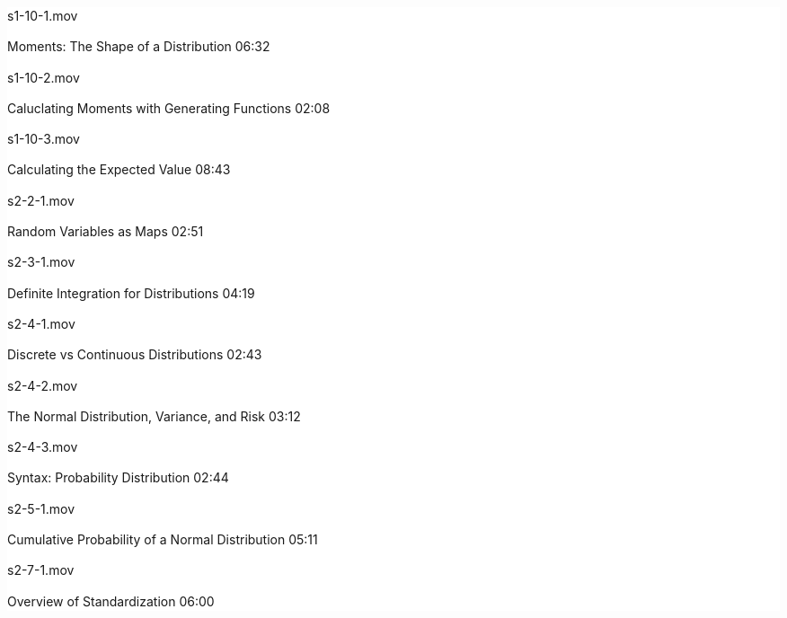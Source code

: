s1-10-1.mov
<iframe src="https://player.vimeo.com/video/777841311?h=f480c425e0" width="640" height="564" frameborder="0" allow="autoplay; fullscreen" allowfullscreen></iframe>
Moments: The Shape of a Distribution
06:32

s1-10-2.mov
<iframe src="https://player.vimeo.com/video/777841655?h=6c9e75e40f" width="640" height="564" frameborder="0" allow="autoplay; fullscreen" allowfullscreen></iframe>
Caluclating Moments with Generating Functions
02:08

s1-10-3.mov
<iframe src="https://player.vimeo.com/video/777841748?h=968c7a0de3" width="640" height="564" frameborder="0" allow="autoplay; fullscreen" allowfullscreen></iframe>
Calculating the Expected Value
08:43

s2-2-1.mov
<iframe src="https://player.vimeo.com/video/777842089?h=2b50c073c2" width="640" height="564" frameborder="0" allow="autoplay; fullscreen" allowfullscreen></iframe>
Random Variables as Maps
02:51

s2-3-1.mov
<iframe src="https://player.vimeo.com/video/777842133?h=6e92b69f47" width="640" height="564" frameborder="0" allow="autoplay; fullscreen" allowfullscreen></iframe>
Definite Integration for Distributions
04:19

s2-4-1.mov
<iframe src="https://player.vimeo.com/video/777842246?h=cc835900aa" width="640" height="564" frameborder="0" allow="autoplay; fullscreen" allowfullscreen></iframe>
Discrete vs Continuous Distributions
02:43

s2-4-2.mov
<iframe src="https://player.vimeo.com/video/777842328?h=0f1cfd763e" width="640" height="564" frameborder="0" allow="autoplay; fullscreen" allowfullscreen></iframe>
The Normal Distribution, Variance, and Risk
03:12

s2-4-3.mov
<iframe src="https://player.vimeo.com/video/777842475?h=1ed0796003" width="640" height="564" frameborder="0" allow="autoplay; fullscreen" allowfullscreen></iframe>
Syntax: Probability Distribution
02:44

s2-5-1.mov
<iframe src="https://player.vimeo.com/video/777842598?h=1e8aacf8ff" width="640" height="564" frameborder="0" allow="autoplay; fullscreen" allowfullscreen></iframe>
Cumulative Probability of a Normal Distribution
05:11

s2-7-1.mov
<iframe src="https://player.vimeo.com/video/777842859?h=6720f2044b" width="640" height="564" frameborder="0" allow="autoplay; fullscreen" allowfullscreen></iframe>
Overview of Standardization
06:00
